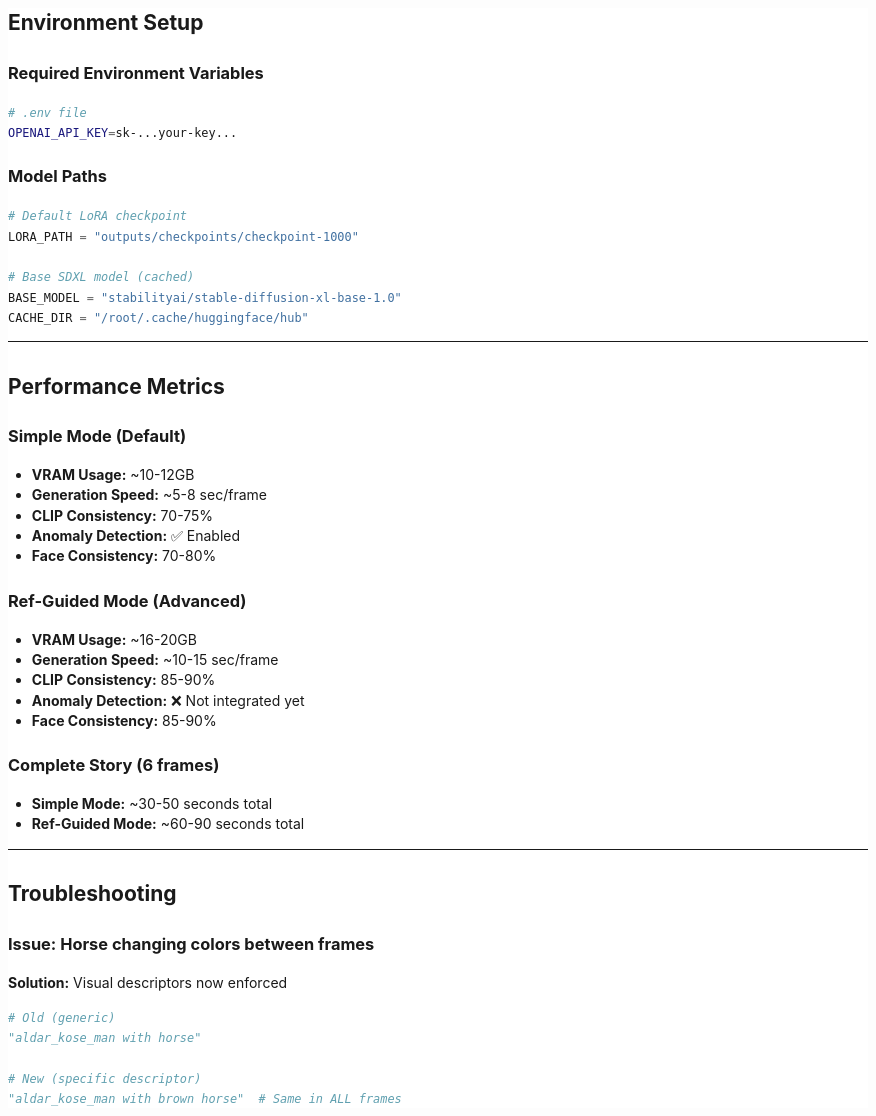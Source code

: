 ## Environment Setup

### Required Environment Variables
```bash
# .env file
OPENAI_API_KEY=sk-...your-key...
```

### Model Paths
```python
# Default LoRA checkpoint
LORA_PATH = "outputs/checkpoints/checkpoint-1000"

# Base SDXL model (cached)
BASE_MODEL = "stabilityai/stable-diffusion-xl-base-1.0"
CACHE_DIR = "/root/.cache/huggingface/hub"
```

---

## Performance Metrics

### Simple Mode (Default)
- **VRAM Usage:** ~10-12GB
- **Generation Speed:** ~5-8 sec/frame
- **CLIP Consistency:** 70-75%
- **Anomaly Detection:** ✅ Enabled
- **Face Consistency:** 70-80%

### Ref-Guided Mode (Advanced)
- **VRAM Usage:** ~16-20GB
- **Generation Speed:** ~10-15 sec/frame
- **CLIP Consistency:** 85-90%
- **Anomaly Detection:** ❌ Not integrated yet
- **Face Consistency:** 85-90%

### Complete Story (6 frames)
- **Simple Mode:** ~30-50 seconds total
- **Ref-Guided Mode:** ~60-90 seconds total

---

## Troubleshooting

### Issue: Horse changing colors between frames
**Solution:** Visual descriptors now enforced
```python
# Old (generic)
"aldar_kose_man with horse"

# New (specific descriptor)
"aldar_kose_man with brown horse"  # Same in ALL frames
```
